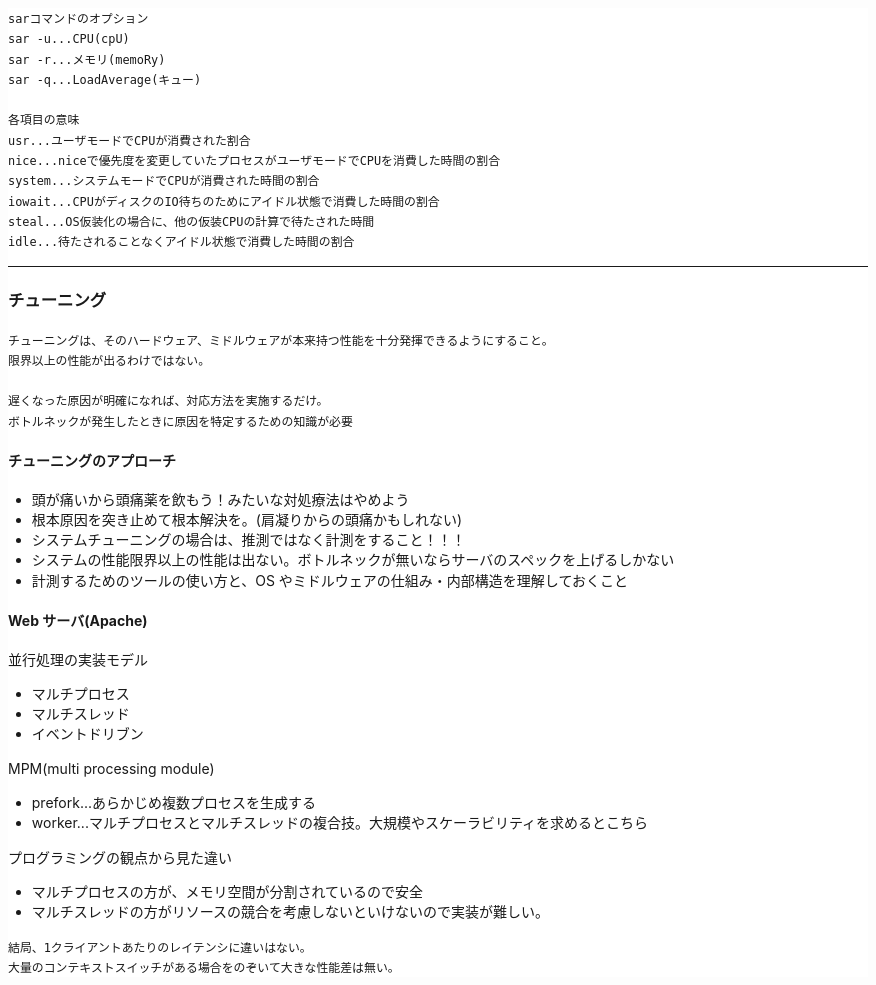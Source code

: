 ```
sarコマンドのオプション
sar -u...CPU(cpU)
sar -r...メモリ(memoRy)
sar -q...LoadAverage(キュー)

各項目の意味
usr...ユーザモードでCPUが消費された割合
nice...niceで優先度を変更していたプロセスがユーザモードでCPUを消費した時間の割合
system...システムモードでCPUが消費された時間の割合
iowait...CPUがディスクのIO待ちのためにアイドル状態で消費した時間の割合
steal...OS仮装化の場合に、他の仮装CPUの計算で待たされた時間
idle...待たされることなくアイドル状態で消費した時間の割合

```

---

### チューニング

```
チューニングは、そのハードウェア、ミドルウェアが本来持つ性能を十分発揮できるようにすること。
限界以上の性能が出るわけではない。

遅くなった原因が明確になれば、対応方法を実施するだけ。
ボトルネックが発生したときに原因を特定するための知識が必要
```

#### チューニングのアプローチ

- 頭が痛いから頭痛薬を飲もう！みたいな対処療法はやめよう
- 根本原因を突き止めて根本解決を。(肩凝りからの頭痛かもしれない)
- システムチューニングの場合は、推測ではなく計測をすること！！！
- システムの性能限界以上の性能は出ない。ボトルネックが無いならサーバのスペックを上げるしかない
- 計測するためのツールの使い方と、OS やミドルウェアの仕組み・内部構造を理解しておくこと

#### Web サーバ(Apache)

並行処理の実装モデル

- マルチプロセス
- マルチスレッド
- イベントドリブン

MPM(multi processing module)

- prefork...あらかじめ複数プロセスを生成する
- worker...マルチプロセスとマルチスレッドの複合技。大規模やスケーラビリティを求めるとこちら

プログラミングの観点から見た違い

- マルチプロセスの方が、メモリ空間が分割されているので安全
- マルチスレッドの方がリソースの競合を考慮しないといけないので実装が難しい。

```
結局、1クライアントあたりのレイテンシに違いはない。
大量のコンテキストスイッチがある場合をのぞいて大きな性能差は無い。
```
